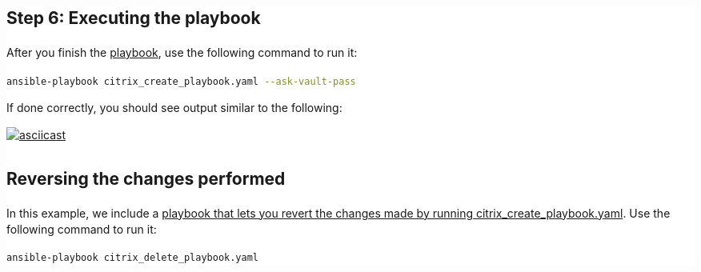 ## Step 6: Executing the playbook

After you finish the [playbook](citrix_create_playbook.yaml), use the following command to run it:

```bash
ansible-playbook citrix_create_playbook.yaml --ask-vault-pass
```

If done correctly, you should see output similar to the following: 

[![asciicast](https://asciinema.org/a/d9BlbbXWGNFcSzQUkIAeJ0Qcr.svg)](https://asciinema.org/a/d9BlbbXWGNFcSzQUkIAeJ0Qcr)

## Reversing the changes performed

In this example, we include a [playbook that lets you revert the changes made by running citrix_create_playbook.yaml](citrix_delete_playbook.yaml). Use the following command to run it:

```bash
ansible-playbook citrix_delete_playbook.yaml
```
